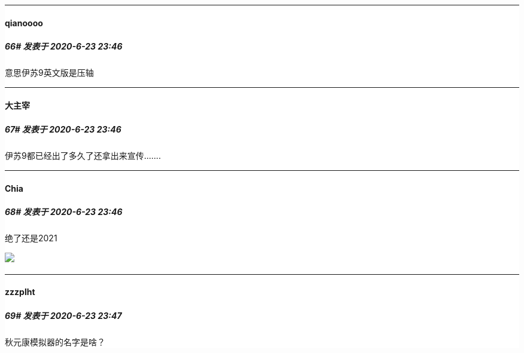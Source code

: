 





*****

####  qianoooo  
##### 66#       发表于 2020-6-23 23:46




意思伊苏9英文版是压轴







*****

####  大主宰  
##### 67#       发表于 2020-6-23 23:46




伊苏9都已经出了多久了还拿出来宣传..…..







*****

####  Chia  
##### 68#       发表于 2020-6-23 23:46




绝了还是2021

<img src="https://static.saraba1st.com/image/smiley/face2017/066.png" referrerpolicy="no-referrer">







*****

####  zzzplht  
##### 69#       发表于 2020-6-23 23:47




秋元康模拟器的名字是啥？





